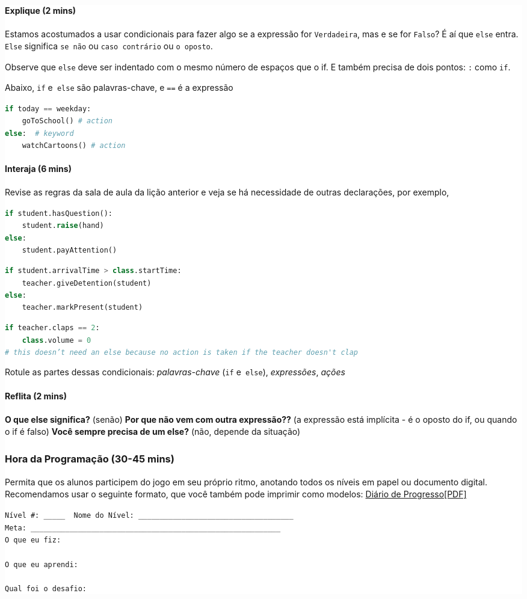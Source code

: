 #### Explique (2 mins)
Estamos acostumados a usar condicionais para fazer algo se a expressão for `Verdadeira`, mas e se for `Falso`? É aí que `else` entra. `Else` significa `se não` ou `caso contrário` ou `o oposto`.

Observe que `else` deve ser indentado com o mesmo número de espaços que o if. E também precisa de dois pontos: `:` como `if`.

Abaixo, `if` e` else` são palavras-chave, e `==` é a expressão
``` python
if today == weekday:
    goToSchool() # action
else:  # keyword
    watchCartoons() # action
```


#### Interaja (6 mins)
Revise as regras da sala de aula da lição anterior e veja se há necessidade de outras declarações, por exemplo,

``` python
if student.hasQuestion():
    student.raise(hand)
else:
    student.payAttention()
```

``` python
if student.arrivalTime > class.startTime:
    teacher.giveDetention(student)
else:
    teacher.markPresent(student)
```

``` python
if teacher.claps == 2:
    class.volume = 0
# this doesn’t need an else because no action is taken if the teacher doesn't clap
```

Rotule as partes dessas condicionais: _palavras-chave_ (`if` e` else`), _expressões_, _ações_

#### Reflita (2 mins)
**O que else significa?** (senão)
**Por que não vem com outra expressão??** (a expressão está implícita - é o oposto do if, ou quando o if é falso)
**Você sempre precisa de um else?** (não, depende da situação)

### Hora da Programação (30-45 mins)
Permita que os alunos participem do jogo em seu próprio ritmo, anotando todos os níveis em papel ou documento digital. Recomendamos usar o seguinte formato, que você também pode imprimir como modelos: [Diário de Progresso[PDF]](https://files.codecombat.com/docs/resources/ProgressJournal-pt-BR.pdf)

```
Nível #: _____  Nome do Nível: ____________________________________
Meta: __________________________________________________________
O que eu fiz:

O que eu aprendi:

Qual foi o desafio:

```
